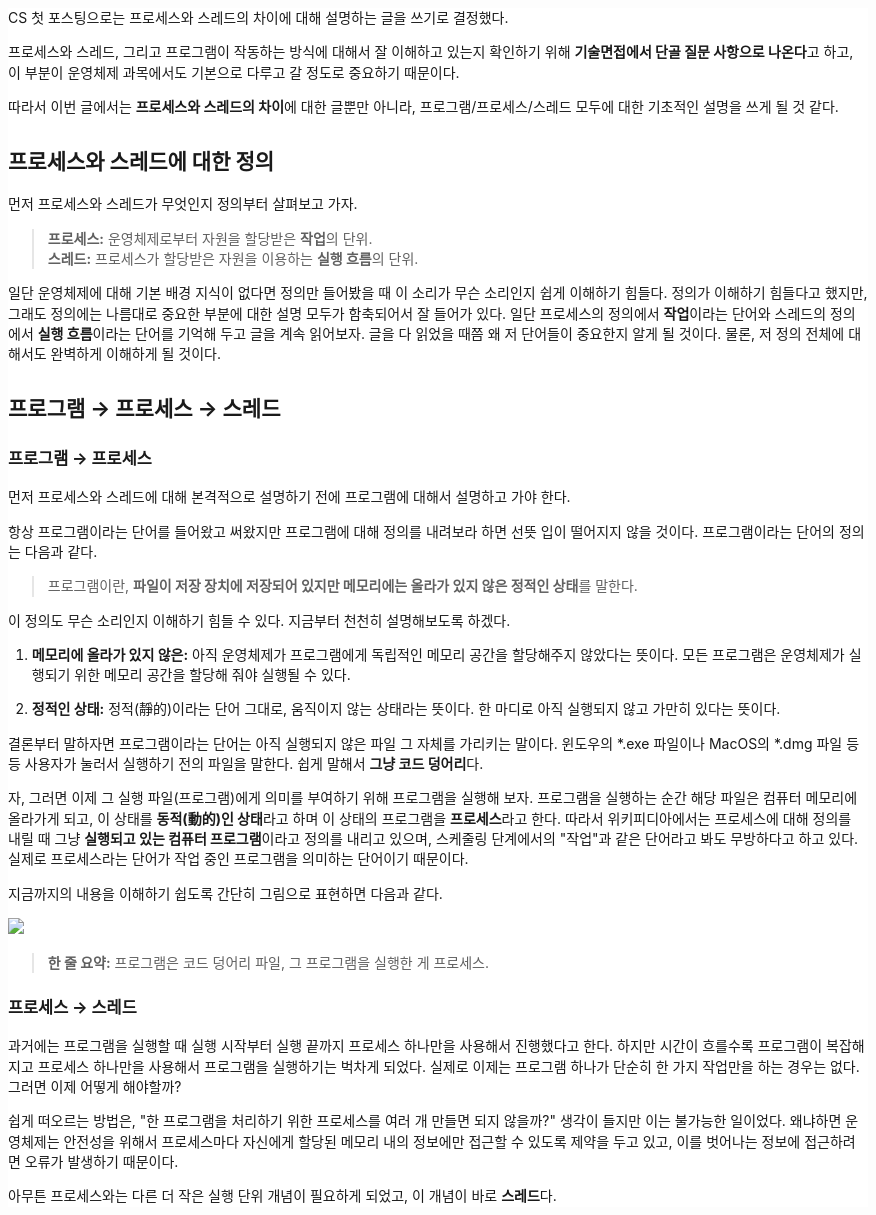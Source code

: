 CS 첫 포스팅으로는 프로세스와 스레드의 차이에 대해 설명하는 글을 쓰기로 결정했다.

프로세스와 스레드, 그리고 프로그램이 작동하는 방식에 대해서 잘 이해하고 있는지 확인하기 위해 **기술면접에서 단골 질문 사항으로 나온다**고 하고, 이 부분이 운영체제 과목에서도 기본으로 다루고 갈 정도로 중요하기 때문이다.

따라서 이번 글에서는 **프로세스와 스레드의 차이**에 대한 글뿐만 아니라, 프로그램/프로세스/스레드 모두에 대한 기초적인 설명을 쓰게 될 것 같다.

## **프로세스와 스레드에 대한 정의**

먼저 프로세스와 스레드가 무엇인지 정의부터 살펴보고 가자.

> **프로세스:** 운영체제로부터 자원을 할당받은 **작업**의 단위.  
> **스레드:** 프로세스가 할당받은 자원을 이용하는 **실행 흐름**의 단위.

일단 운영체제에 대해 기본 배경 지식이 없다면 정의만 들어봤을 때 이 소리가 무슨 소리인지 쉽게 이해하기 힘들다. 정의가 이해하기 힘들다고 했지만, 그래도 정의에는 나름대로 중요한 부분에 대한 설명 모두가 함축되어서 잘 들어가 있다. 일단 프로세스의 정의에서 **작업**이라는 단어와 스레드의 정의에서 **실행 흐름**이라는 단어를 기억해 두고 글을 계속 읽어보자. 글을 다 읽었을 때쯤 왜 저 단어들이 중요한지 알게 될 것이다. 물론, 저 정의 전체에 대해서도 완벽하게 이해하게 될 것이다.

## **프로그램 → 프로세스 → 스레드**

### **프로그램 → 프로세스**

먼저 프로세스와 스레드에 대해 본격적으로 설명하기 전에 프로그램에 대해서 설명하고 가야 한다.

항상 프로그램이라는 단어를 들어왔고 써왔지만 프로그램에 대해 정의를 내려보라 하면 선뜻 입이 떨어지지 않을 것이다. 프로그램이라는 단어의 정의는 다음과 같다.

> 프로그램이란, **파일이 저장 장치에 저장되어 있지만 메모리에는 올라가 있지 않은 정적인 상태**를 말한다.

이 정의도 무슨 소리인지 이해하기 힘들 수 있다. 지금부터 천천히 설명해보도록 하겠다.

1.  **메모리에 올라가 있지 않은:** 아직 운영체제가 프로그램에게 독립적인 메모리 공간을 할당해주지 않았다는 뜻이다. 모든 프로그램은 운영체제가 실행되기 위한 메모리 공간을 할당해 줘야 실행될 수 있다.
    
2.  **정적인 상태:** 정적(靜的)이라는 단어 그대로, 움직이지 않는 상태라는 뜻이다. 한 마디로 아직 실행되지 않고 가만히 있다는 뜻이다.
    

결론부터 말하자면 프로그램이라는 단어는 아직 실행되지 않은 파일 그 자체를 가리키는 말이다. 윈도우의 \*.exe 파일이나 MacOS의 \*.dmg 파일 등등 사용자가 눌러서 실행하기 전의 파일을 말한다. 쉽게 말해서 **그냥 코드 덩어리**다.

자, 그러면 이제 그 실행 파일(프로그램)에게 의미를 부여하기 위해 프로그램을 실행해 보자. 프로그램을 실행하는 순간 해당 파일은 컴퓨터 메모리에 올라가게 되고, 이 상태를 **동적(動的)인 상태**라고 하며 이 상태의 프로그램을 **프로세스**라고 한다. 따라서 위키피디아에서는 프로세스에 대해 정의를 내릴 때 그냥 **실행되고 있는 컴퓨터 프로그램**이라고 정의를 내리고 있으며, 스케줄링 단계에서의 "작업"과 같은 단어라고 봐도 무방하다고 하고 있다. 실제로 프로세스라는 단어가 작업 중인 프로그램을 의미하는 단어이기 때문이다.

지금까지의 내용을 이해하기 쉽도록 간단히 그림으로 표현하면 다음과 같다.

![](https://images.velog.io/images/raejoonee/post/467686bc-b53e-44d7-a0ac-6bd0372f1714/101.png)

> **한 줄 요약:** 프로그램은 코드 덩어리 파일, 그 프로그램을 실행한 게 프로세스.

### **프로세스 → 스레드**

과거에는 프로그램을 실행할 때 실행 시작부터 실행 끝까지 프로세스 하나만을 사용해서 진행했다고 한다. 하지만 시간이 흐를수록 프로그램이 복잡해지고 프로세스 하나만을 사용해서 프로그램을 실행하기는 벅차게 되었다. 실제로 이제는 프로그램 하나가 단순히 한 가지 작업만을 하는 경우는 없다. 그러면 이제 어떻게 해야할까?

쉽게 떠오르는 방법은, "한 프로그램을 처리하기 위한 프로세스를 여러 개 만들면 되지 않을까?" 생각이 들지만 이는 불가능한 일이었다. 왜냐하면 운영체제는 안전성을 위해서 프로세스마다 자신에게 할당된 메모리 내의 정보에만 접근할 수 있도록 제약을 두고 있고, 이를 벗어나는 정보에 접근하려면 오류가 발생하기 때문이다.

아무튼 프로세스와는 다른 더 작은 실행 단위 개념이 필요하게 되었고, 이 개념이 바로 **스레드**다.
